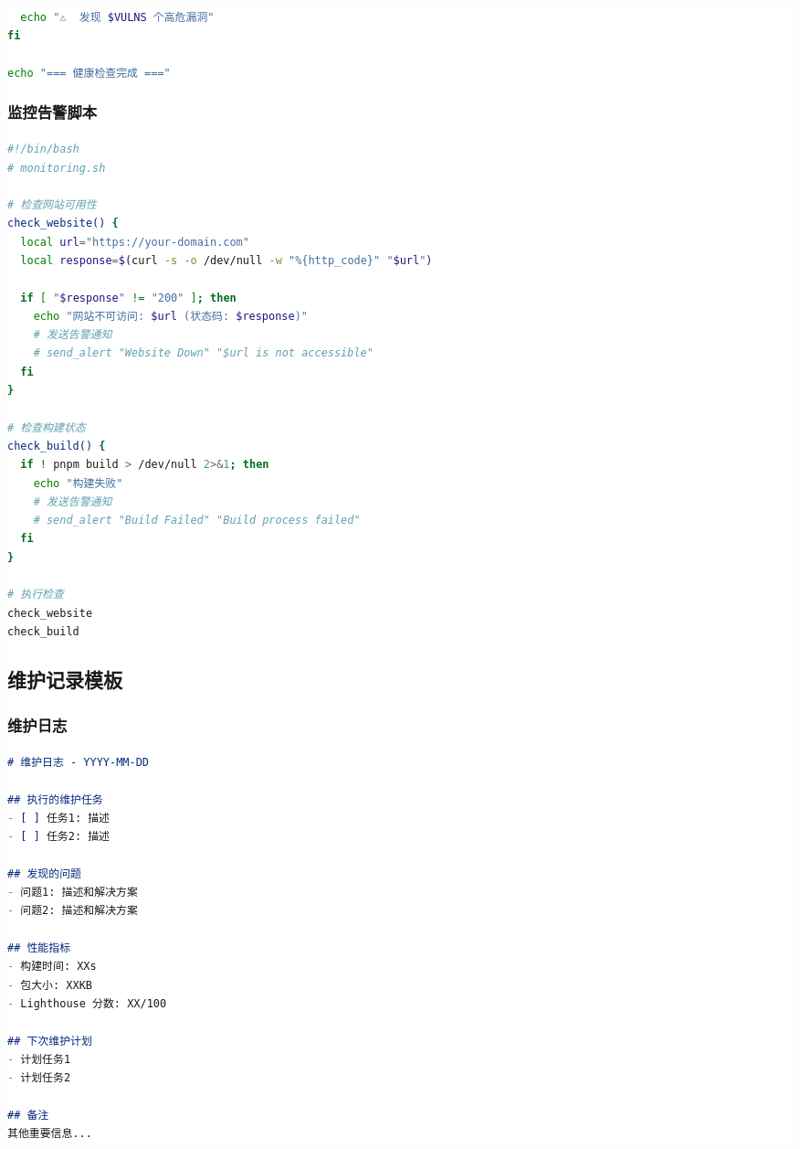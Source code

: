 ```bash
  echo "⚠️  发现 $VULNS 个高危漏洞"
fi

echo "=== 健康检查完成 ==="
```

### 监控告警脚本
```bash
#!/bin/bash
# monitoring.sh

# 检查网站可用性
check_website() {
  local url="https://your-domain.com"
  local response=$(curl -s -o /dev/null -w "%{http_code}" "$url")
  
  if [ "$response" != "200" ]; then
    echo "网站不可访问: $url (状态码: $response)"
    # 发送告警通知
    # send_alert "Website Down" "$url is not accessible"
  fi
}

# 检查构建状态
check_build() {
  if ! pnpm build > /dev/null 2>&1; then
    echo "构建失败"
    # 发送告警通知
    # send_alert "Build Failed" "Build process failed"
  fi
}

# 执行检查
check_website
check_build
```

## 维护记录模板

### 维护日志
```markdown
# 维护日志 - YYYY-MM-DD

## 执行的维护任务
- [ ] 任务1: 描述
- [ ] 任务2: 描述

## 发现的问题
- 问题1: 描述和解决方案
- 问题2: 描述和解决方案

## 性能指标
- 构建时间: XXs
- 包大小: XXKB
- Lighthouse 分数: XX/100

## 下次维护计划
- 计划任务1
- 计划任务2

## 备注
其他重要信息...
```